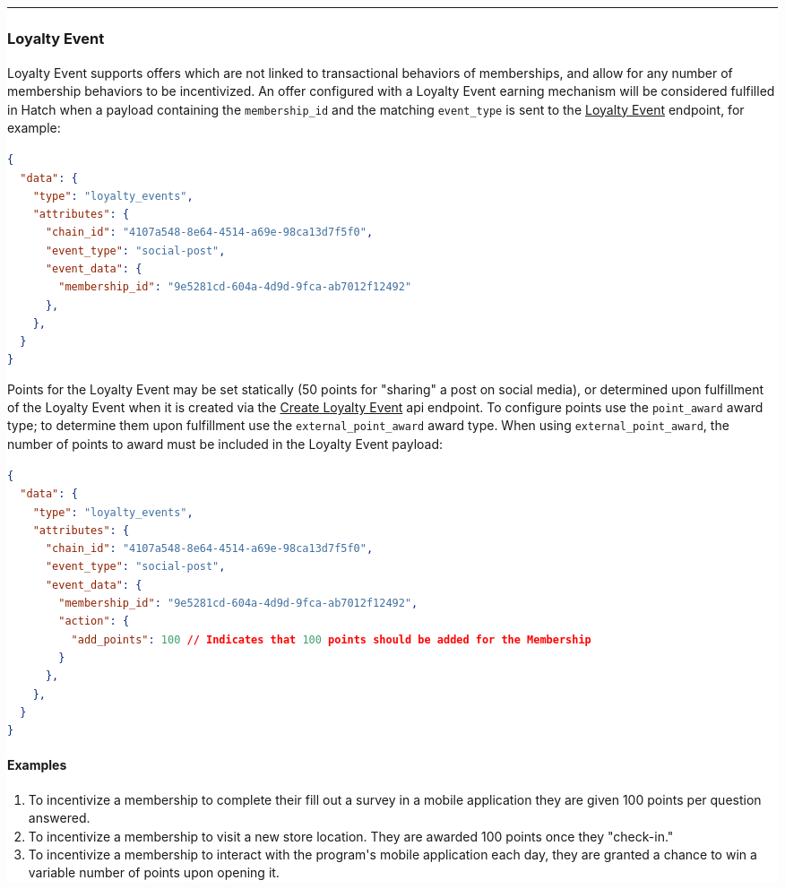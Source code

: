 
---

### Loyalty Event

Loyalty Event supports offers which are not linked to transactional behaviors of memberships, and allow for any number of membership behaviors to be incentivized. An offer configured with a Loyalty Event earning mechanism will be considered fulfilled in Hatch when a payload containing the `membership_id` and the matching `event_type` is sent to the [Loyalty Event](/api#loyalty-events) endpoint, for example:

```json
{
  "data": {
    "type": "loyalty_events",
    "attributes": {
      "chain_id": "4107a548-8e64-4514-a69e-98ca13d7f5f0",
      "event_type": "social-post",
      "event_data": {
        "membership_id": "9e5281cd-604a-4d9d-9fca-ab7012f12492"
      },
    },
  }
}
```

Points for the Loyalty Event may be set statically (50 points for "sharing" a post on social media), or determined upon fulfillment of the Loyalty Event when it is created via the [Create Loyalty Event](/api#create-loyalty-event) api endpoint. To configure points use the `point_award` award type; to determine them upon fulfillment use the `external_point_award` award type. When using `external_point_award`, the number of points to award must be included in the Loyalty Event payload:

```json
{
  "data": {
    "type": "loyalty_events",
    "attributes": {
      "chain_id": "4107a548-8e64-4514-a69e-98ca13d7f5f0",
      "event_type": "social-post",
      "event_data": {
        "membership_id": "9e5281cd-604a-4d9d-9fca-ab7012f12492",
        "action": {
          "add_points": 100 // Indicates that 100 points should be added for the Membership
        }
      },
    },
  }
}
```

#### Examples

1.  To incentivize a membership to complete their fill out a survey in a mobile application they are given 100 points per question answered.
1.  To incentivize a membership to visit a new store location. They are awarded 100 points once they "check-in."
1.  To incentivize a membership to interact with the program's mobile application each day, they are granted a chance to win a variable number of points upon opening it.
